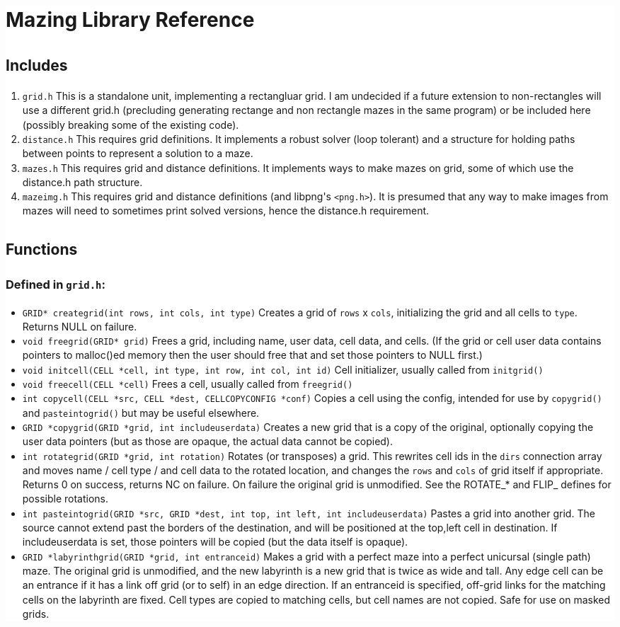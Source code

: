 Mazing Library Reference
========================

Includes
--------

1. `grid.h` This is a standalone unit, implementing a rectangluar grid.
    I am undecided if a future extension to non-rectangles will use a
    different grid.h (precluding generating rectange and non rectangle
    mazes in the same program) or be included here (possibly breaking some
    of the existing code).
2. `distance.h` This requires grid definitions. It implements a robust
    solver (loop tolerant) and a structure for holding paths between
    points to represent a solution to a maze.
3. `mazes.h` This requires grid and distance definitions. It implements
    ways to make mazes on grid, some of which use the distance.h path
    structure.
4. `mazeimg.h` This requires grid and distance definitions (and libpng's
    `<png.h>`). It is presumed that any way to make images from mazes
    will need to sometimes print solved versions, hence the distance.h
    requirement.


Functions
---------

### Defined in `grid.h`:
* `GRID* creategrid(int rows, int cols, int type)`
  Creates a grid of `rows` x `cols`, initializing the grid and all
  cells to `type`. Returns NULL on failure.
* `void freegrid(GRID* grid)`
  Frees a grid, including name, user data, cell data, and cells.
  (If the grid or cell user data contains pointers to malloc()ed memory
  then the user should free that and set those pointers to NULL first.)
* `void initcell(CELL *cell, int type, int row, int col, int id)`
  Cell initializer, usually called from `initgrid()`
* `void freecell(CELL *cell)`
  Frees a cell, usually called from `freegrid()`
* `int copycell(CELL *src, CELL *dest, CELLCOPYCONFIG *conf)`
  Copies a cell using the config, intended for use by `copygrid()` and
  `pasteintogrid()` but may be useful elsewhere.
* `GRID *copygrid(GRID *grid, int includeuserdata)`
  Creates a new grid that is a copy of the original, optionally copying
  the user data pointers (but as those are opaque, the actual data
  cannot be copied).
* `int rotategrid(GRID *grid, int rotation)`
  Rotates (or transposes) a grid. This rewrites cell ids in the `dirs`
  connection array and moves name / cell type / and cell data to the
  rotated location, and changes the `rows` and `cols` of grid itself
  if appropriate. Returns 0 on success, returns NC on failure. On
  failure the original grid is unmodified. See the ROTATE_* and FLIP_
  defines for possible rotations.
* `int pasteintogrid(GRID *src, GRID *dest, int top, int left, int includeuserdata)`
  Pastes a grid into another grid. The source cannot extend past the
  borders of the destination, and will be positioned at the top,left
  cell in destination. If includeuserdata is set, those pointers
  will be copied (but the data itself is opaque).
* `GRID *labyrinthgrid(GRID *grid, int entranceid)`
  Makes a grid with a perfect maze into a perfect unicursal (single path)
  maze. The original grid is unmodified, and the new labyrinth is a new
  grid that is twice as wide and tall. Any edge cell can be an entrance
  if it has a link off grid (or to self) in an edge direction. If an
  entranceid is specified, off-grid links for the matching cells on the
  labyrinth are fixed. Cell types are copied to matching cells, but
  cell names are not copied. Safe for use on masked grids.